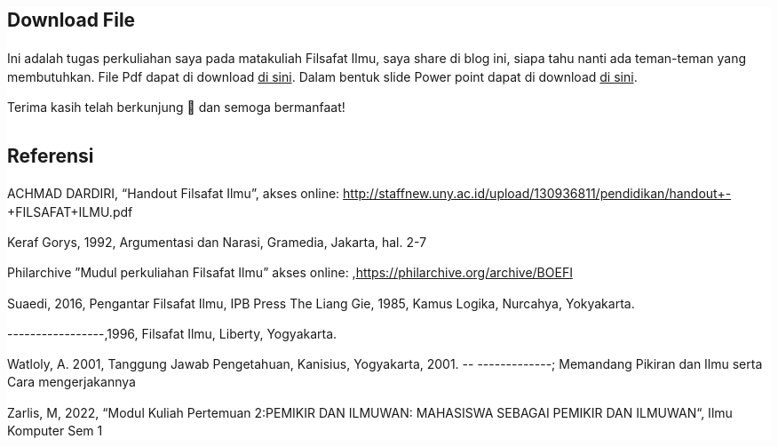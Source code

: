 ## Download File

Ini adalah tugas perkuliahan saya pada matakuliah Filsafat Ilmu, saya share di blog ini, siapa tahu nanti ada teman-teman yang membutuhkan. File Pdf dapat di download <a href="https://drive.google.com/file/d/1UKj0VkIwnekcZnw-li5C2kjblUDOOKlI/view?usp=sharing" target="_blank"> di sini</a>. Dalam bentuk slide Power point dapat di download  <a href="https://docs.google.com/presentation/d/1t3UsPKDlIMzIgoHHSYRda6oj9dTmNx5f/edit?usp=sharing&ouid=116426034278927506912&rtpof=true&sd=true" target="_blank"> di sini</a>.

Terima kasih telah berkunjung 🙂 dan semoga bermanfaat!

## Referensi
ACHMAD DARDIRI, “Handout Filsafat Ilmu”, akses online: http://staffnew.uny.ac.id/upload/130936811/pendidikan/handout+- +FILSAFAT+ILMU.pdf

Keraf Gorys, 1992, Argumentasi dan Narasi, Gramedia, Jakarta, hal. 2-7

Philarchive ”Mudul perkuliahan Filsafat Ilmu” akses online:
 ,https://philarchive.org/archive/BOEFI

Suaedi, 2016, Pengantar Filsafat Ilmu, IPB Press
The Liang Gie, 1985, Kamus Logika, Nurcahya, Yokyakarta. 

-----------------,1996, Filsafat Ilmu, Liberty, Yogyakarta.

Watloly, A. 2001, Tanggung Jawab Pengetahuan, Kanisius, Yogyakarta, 2001. --
-------------; Memandang Pikiran dan Ilmu serta Cara mengerjakannya 

Zarlis, M, 2022, “Modul Kuliah Pertemuan 2:PEMIKIR DAN ILMUWAN:
MAHASISWA SEBAGAI PEMIKIR DAN ILMUWAN“, Ilmu Komputer Sem 1